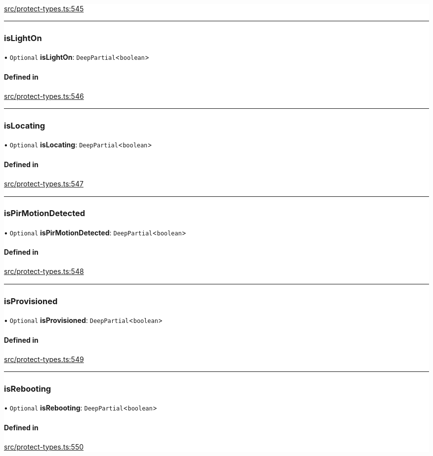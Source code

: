 [src/protect-types.ts:545](https://github.com/StranskyTeam/unifi-protect-node-16/blob/f46c6ad/src/protect-types.ts#L545)

___

### isLightOn

• `Optional` **isLightOn**: `DeepPartial`\<`boolean`\>

#### Defined in

[src/protect-types.ts:546](https://github.com/StranskyTeam/unifi-protect-node-16/blob/f46c6ad/src/protect-types.ts#L546)

___

### isLocating

• `Optional` **isLocating**: `DeepPartial`\<`boolean`\>

#### Defined in

[src/protect-types.ts:547](https://github.com/StranskyTeam/unifi-protect-node-16/blob/f46c6ad/src/protect-types.ts#L547)

___

### isPirMotionDetected

• `Optional` **isPirMotionDetected**: `DeepPartial`\<`boolean`\>

#### Defined in

[src/protect-types.ts:548](https://github.com/StranskyTeam/unifi-protect-node-16/blob/f46c6ad/src/protect-types.ts#L548)

___

### isProvisioned

• `Optional` **isProvisioned**: `DeepPartial`\<`boolean`\>

#### Defined in

[src/protect-types.ts:549](https://github.com/StranskyTeam/unifi-protect-node-16/blob/f46c6ad/src/protect-types.ts#L549)

___

### isRebooting

• `Optional` **isRebooting**: `DeepPartial`\<`boolean`\>

#### Defined in

[src/protect-types.ts:550](https://github.com/StranskyTeam/unifi-protect-node-16/blob/f46c6ad/src/protect-types.ts#L550)
